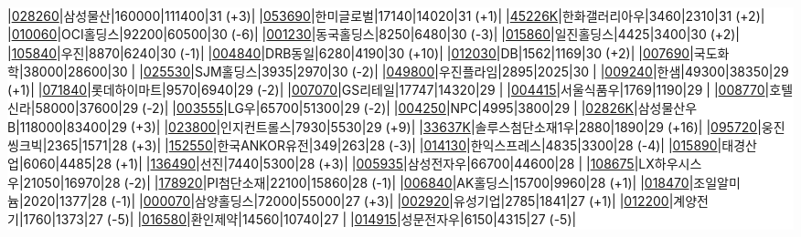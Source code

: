 |[028260](https://finance.daum.net/quotes/A028260)|삼성물산|160000|111400|31 (+3)|
|[053690](https://finance.daum.net/quotes/A053690)|한미글로벌|17140|14020|31 (+1)|
|[45226K](https://finance.daum.net/quotes/A45226K)|한화갤러리아우|3460|2310|31 (+2)|
|[010060](https://finance.daum.net/quotes/A010060)|OCI홀딩스|92200|60500|30 (-6)|
|[001230](https://finance.daum.net/quotes/A001230)|동국홀딩스|8250|6480|30 (-3)|
|[015860](https://finance.daum.net/quotes/A015860)|일진홀딩스|4425|3400|30 (+2)|
|[105840](https://finance.daum.net/quotes/A105840)|우진|8870|6240|30 (-1)|
|[004840](https://finance.daum.net/quotes/A004840)|DRB동일|6280|4190|30 (+10)|
|[012030](https://finance.daum.net/quotes/A012030)|DB|1562|1169|30 (+2)|
|[007690](https://finance.daum.net/quotes/A007690)|국도화학|38000|28600|30 |
|[025530](https://finance.daum.net/quotes/A025530)|SJM홀딩스|3935|2970|30 (-2)|
|[049800](https://finance.daum.net/quotes/A049800)|우진플라임|2895|2025|30 |
|[009240](https://finance.daum.net/quotes/A009240)|한샘|49300|38350|29 (+1)|
|[071840](https://finance.daum.net/quotes/A071840)|롯데하이마트|9570|6940|29 (-2)|
|[007070](https://finance.daum.net/quotes/A007070)|GS리테일|17747|14320|29 |
|[004415](https://finance.daum.net/quotes/A004415)|서울식품우|1769|1190|29 |
|[008770](https://finance.daum.net/quotes/A008770)|호텔신라|58000|37600|29 (-2)|
|[003555](https://finance.daum.net/quotes/A003555)|LG우|65700|51300|29 (-2)|
|[004250](https://finance.daum.net/quotes/A004250)|NPC|4995|3800|29 |
|[02826K](https://finance.daum.net/quotes/A02826K)|삼성물산우B|118000|83400|29 (+3)|
|[023800](https://finance.daum.net/quotes/A023800)|인지컨트롤스|7930|5530|29 (+9)|
|[33637K](https://finance.daum.net/quotes/A33637K)|솔루스첨단소재1우|2880|1890|29 (+16)|
|[095720](https://finance.daum.net/quotes/A095720)|웅진씽크빅|2365|1571|28 (+3)|
|[152550](https://finance.daum.net/quotes/A152550)|한국ANKOR유전|349|263|28 (-3)|
|[014130](https://finance.daum.net/quotes/A014130)|한익스프레스|4835|3300|28 (-4)|
|[015890](https://finance.daum.net/quotes/A015890)|태경산업|6060|4485|28 (+1)|
|[136490](https://finance.daum.net/quotes/A136490)|선진|7440|5300|28 (+3)|
|[005935](https://finance.daum.net/quotes/A005935)|삼성전자우|66700|44600|28 |
|[108675](https://finance.daum.net/quotes/A108675)|LX하우시스우|21050|16970|28 (-2)|
|[178920](https://finance.daum.net/quotes/A178920)|PI첨단소재|22100|15860|28 (-1)|
|[006840](https://finance.daum.net/quotes/A006840)|AK홀딩스|15700|9960|28 (+1)|
|[018470](https://finance.daum.net/quotes/A018470)|조일알미늄|2020|1377|28 (-1)|
|[000070](https://finance.daum.net/quotes/A000070)|삼양홀딩스|72000|55000|27 (+3)|
|[002920](https://finance.daum.net/quotes/A002920)|유성기업|2785|1841|27 (+1)|
|[012200](https://finance.daum.net/quotes/A012200)|계양전기|1760|1373|27 (-5)|
|[016580](https://finance.daum.net/quotes/A016580)|환인제약|14560|10740|27 |
|[014915](https://finance.daum.net/quotes/A014915)|성문전자우|6150|4315|27 (-5)|
